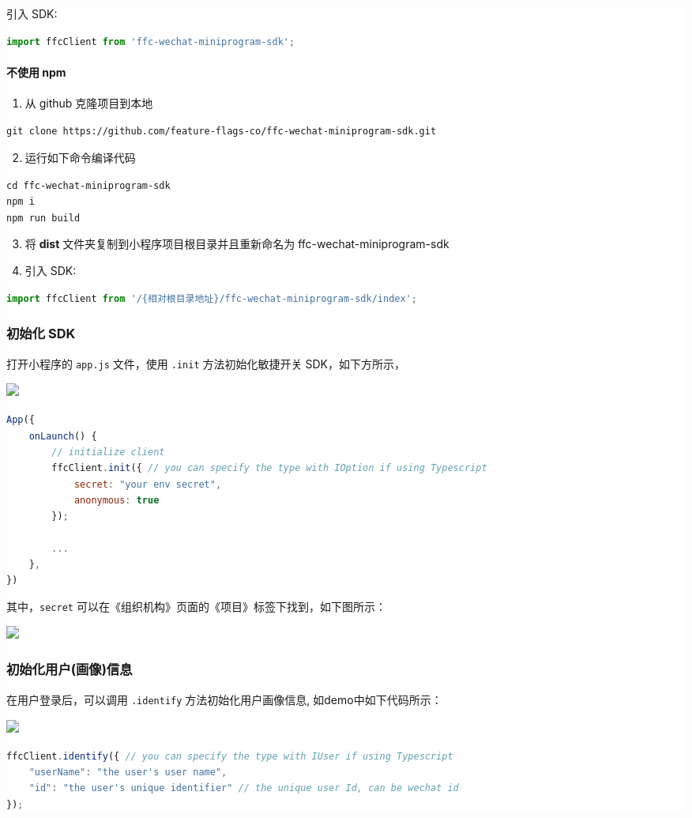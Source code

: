 引入 SDK:
```javascript
import ffcClient from 'ffc-wechat-miniprogram-sdk';
```

#### 不使用 npm

1. 从 github 克隆项目到本地
```
git clone https://github.com/feature-flags-co/ffc-wechat-miniprogram-sdk.git
```  

2. 运行如下命令编译代码
```
cd ffc-wechat-miniprogram-sdk
npm i
npm run build
```

3. 将 **dist** 文件夹复制到小程序项目根目录并且重新命名为 ffc-wechat-miniprogram-sdk

4. 引入 SDK:
```javascript
import ffcClient from '/{相对根目录地址}/ffc-wechat-miniprogram-sdk/index';
```


### 初始化 SDK

打开小程序的 `app.js` 文件，使用 `.init` 方法初始化敏捷开关 SDK，如下方所示，

<Image maxWidth="660px" width="100%" src="/img/docs/quick-start/wechat/init.png" />

```javascript
App({
    onLaunch() {
        // initialize client
        ffcClient.init({ // you can specify the type with IOption if using Typescript
            secret: "your env secret",
            anonymous: true
        });

        ...
    },
})
```
其中，`secret` 可以在《组织机构》页面的《项目》标签下找到，如下图所示：

<Image maxWidth="660px" width="100%" src="/img/docs/quick-start/secret.png" />


### 初始化用户(画像)信息

在用户登录后，可以调用 `.identify` 方法初始化用户画像信息, 如demo中如下代码所示：

<Image maxWidth="660px" width="100%" src="/img/docs/quick-start/wechat/identify.png" />

```javascript
ffcClient.identify({ // you can specify the type with IUser if using Typescript
    "userName": "the user's user name",
    "id": "the user's unique identifier" // the unique user Id, can be wechat id
});
```
